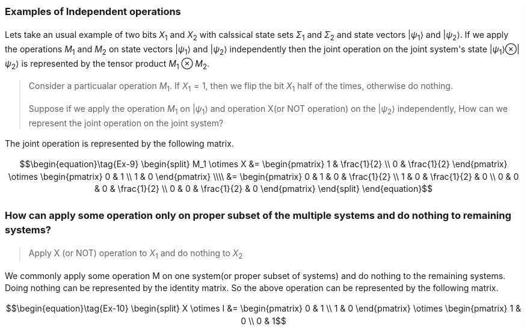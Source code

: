 ### Examples of Independent operations

Lets take an usual example of two bits $X_1$ and $X_2$ with calssical state sets $\Sigma_1$ and $\Sigma_2$ and state vectors $|\psi_1\rangle$ and $|\psi_2\rangle$. If we apply the operations $M_1$ and $M_2$ on state vectors $|\psi_1\rangle$ and $|\psi_2\rangle$ independently then the joint operation on the joint system's state  $|\psi_1\rangle \otimes |\psi_2\rangle$ is represented by the tensor product $M_1 \otimes M_2$.

> Consider a particualar operation $M_1$. If $X_1=1$, then we flip the bit $X_1$ half of the times, otherwise do nothing.
>
>Suppose if we apply the operation $M_1$ on $|\psi_1\rangle$ and operation X(or NOT operation) on the $|\psi_2\rangle$ independently, How can we represent the joint operation on the joint system?

The joint operation is represented by the following matrix.
```math
\begin{equation}\tag{Ex-9}
\begin{split}

M_1 \otimes X &= 

\begin{pmatrix}
1 & \frac{1}{2} \\ 
0 & \frac{1}{2} 
\end{pmatrix}
\otimes
\begin{pmatrix}
0 & 1 \\ 
1 & 0 
\end{pmatrix} \\\\

&=
\begin{pmatrix}
0 &  1 & 0 &  \frac{1}{2}  \\ 
1 &  0 & \frac{1}{2}  &  0 \\
0 &  0 & 0 &  \frac{1}{2}  \\
0 &  0 & \frac{1}{2}  &  0
\end{pmatrix} 

\end{split}
\end{equation}
```

### How can apply some operation only on proper subset of the multiple systems and do nothing to remaining systems?

> Apply X (or NOT) operation to $X_1$ and do nothing to $X_2$

We commonly apply some operation M on one system(or proper subset of systems) and do nothing to the remaining systems. Doing nothing can be represented by the identity matrix. So the above operation can be represented by the following matrix.

```math
\begin{equation}\tag{Ex-10}
\begin{split}

X \otimes I &= 

\begin{pmatrix}
0 & 1 \\ 
1 & 0 
\end{pmatrix} 
\otimes
\begin{pmatrix}
1 & 0 \\ 
0 & 1
```